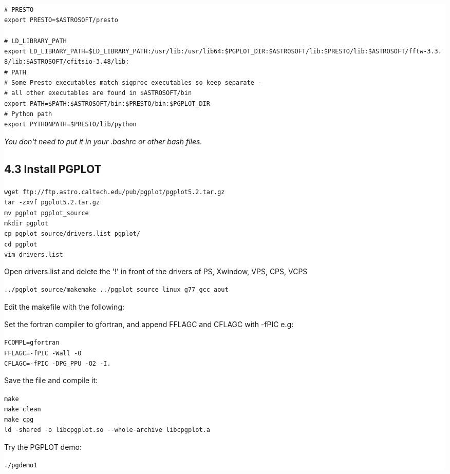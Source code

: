 ```
# PRESTO
export PRESTO=$ASTROSOFT/presto

# LD_LIBRARY_PATH
export LD_LIBRARY_PATH=$LD_LIBRARY_PATH:/usr/lib:/usr/lib64:$PGPLOT_DIR:$ASTROSOFT/lib:$PRESTO/lib:$ASTROSOFT/fftw-3.3.8/lib:$ASTROSOFT/cfitsio-3.48/lib:
# PATH
# Some Presto executables match sigproc executables so keep separate -
# all other executables are found in $ASTROSOFT/bin
export PATH=$PATH:$ASTROSOFT/bin:$PRESTO/bin:$PGPLOT_DIR
# Python path
export PYTHONPATH=$PRESTO/lib/python
```

*You don't need to put it in your .bashrc or other bash files.*


## 4.3 Install PGPLOT

```
wget ftp://ftp.astro.caltech.edu/pub/pgplot/pgplot5.2.tar.gz
tar -zxvf pgplot5.2.tar.gz
mv pgplot pgplot_source
mkdir pgplot
cp pgplot_source/drivers.list pgplot/
cd pgplot
vim drivers.list
```

Open drivers.list and delete the '!' in front of the drivers of PS, Xwindow, VPS, CPS, VCPS

```
../pgplot_source/makemake ../pgplot_source linux g77_gcc_aout
```

Edit the makefile with the following:

Set the fortran compiler to gfortran, and append FFLAGC and CFLAGC with -fPIC e.g:

```
FCOMPL=gfortran
FFLAGC=-fPIC -Wall -O
CFLAGC=-fPIC -DPG_PPU -O2 -I.
```

Save the file and compile it:

```
make
make clean
make cpg
ld -shared -o libcpgplot.so --whole-archive libcpgplot.a
```

Try the PGPLOT demo:

```
./pgdemo1
```
